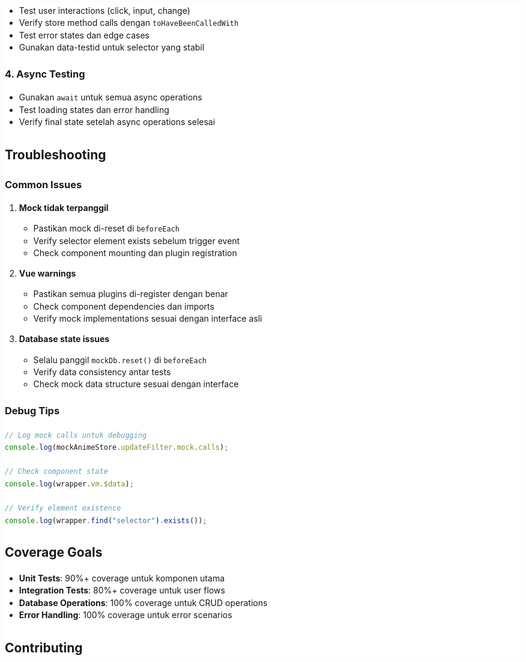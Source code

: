 - Test user interactions (click, input, change)
- Verify store method calls dengan `toHaveBeenCalledWith`
- Test error states dan edge cases
- Gunakan data-testid untuk selector yang stabil

### 4. Async Testing

- Gunakan `await` untuk semua async operations
- Test loading states dan error handling
- Verify final state setelah async operations selesai

## Troubleshooting

### Common Issues

1. **Mock tidak terpanggil**
    - Pastikan mock di-reset di `beforeEach`
    - Verify selector element exists sebelum trigger event
    - Check component mounting dan plugin registration

2. **Vue warnings**
    - Pastikan semua plugins di-register dengan benar
    - Check component dependencies dan imports
    - Verify mock implementations sesuai dengan interface asli

3. **Database state issues**
    - Selalu panggil `mockDb.reset()` di `beforeEach`
    - Verify data consistency antar tests
    - Check mock data structure sesuai dengan interface

### Debug Tips

```typescript
// Log mock calls untuk debugging
console.log(mockAnimeStore.updateFilter.mock.calls);

// Check component state
console.log(wrapper.vm.$data);

// Verify element existence
console.log(wrapper.find("selector").exists());
```

## Coverage Goals

- **Unit Tests**: 90%+ coverage untuk komponen utama
- **Integration Tests**: 80%+ coverage untuk user flows
- **Database Operations**: 100% coverage untuk CRUD operations
- **Error Handling**: 100% coverage untuk error scenarios

## Contributing
